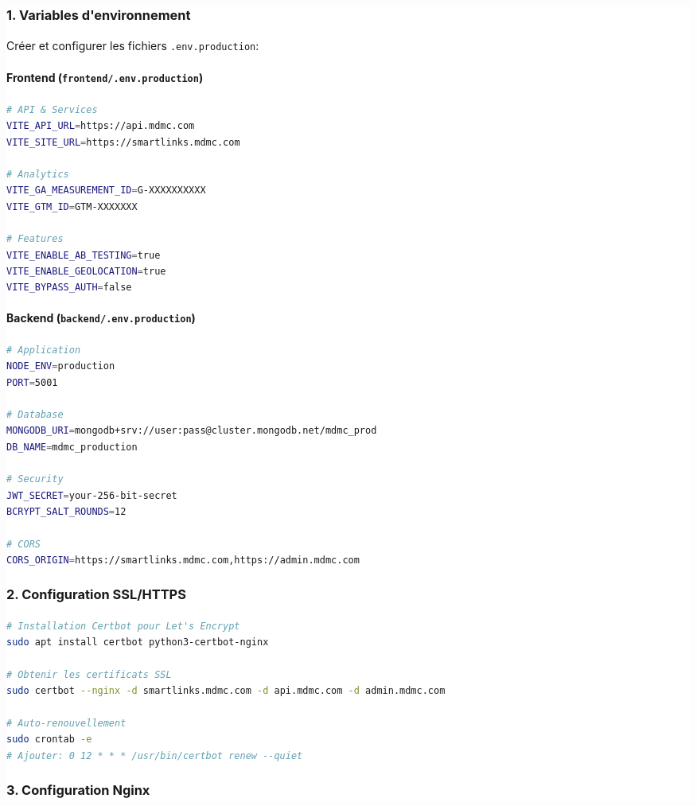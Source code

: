 ### 1. Variables d'environnement

Créer et configurer les fichiers `.env.production`:

#### Frontend (`frontend/.env.production`)
```bash
# API & Services
VITE_API_URL=https://api.mdmc.com
VITE_SITE_URL=https://smartlinks.mdmc.com

# Analytics
VITE_GA_MEASUREMENT_ID=G-XXXXXXXXXX
VITE_GTM_ID=GTM-XXXXXXX

# Features
VITE_ENABLE_AB_TESTING=true
VITE_ENABLE_GEOLOCATION=true
VITE_BYPASS_AUTH=false
```

#### Backend (`backend/.env.production`)
```bash
# Application
NODE_ENV=production
PORT=5001

# Database
MONGODB_URI=mongodb+srv://user:pass@cluster.mongodb.net/mdmc_prod
DB_NAME=mdmc_production

# Security
JWT_SECRET=your-256-bit-secret
BCRYPT_SALT_ROUNDS=12

# CORS
CORS_ORIGIN=https://smartlinks.mdmc.com,https://admin.mdmc.com
```

### 2. Configuration SSL/HTTPS

```bash
# Installation Certbot pour Let's Encrypt
sudo apt install certbot python3-certbot-nginx

# Obtenir les certificats SSL
sudo certbot --nginx -d smartlinks.mdmc.com -d api.mdmc.com -d admin.mdmc.com

# Auto-renouvellement
sudo crontab -e
# Ajouter: 0 12 * * * /usr/bin/certbot renew --quiet
```

### 3. Configuration Nginx
